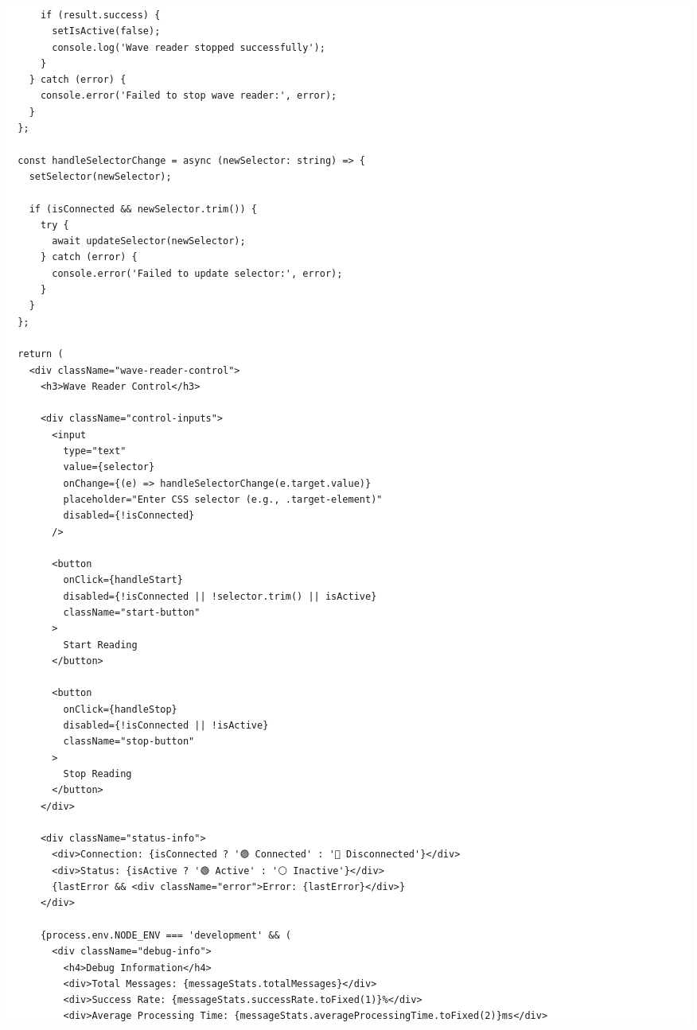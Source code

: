```tsx
      if (result.success) {
        setIsActive(false);
        console.log('Wave reader stopped successfully');
      }
    } catch (error) {
      console.error('Failed to stop wave reader:', error);
    }
  };

  const handleSelectorChange = async (newSelector: string) => {
    setSelector(newSelector);
    
    if (isConnected && newSelector.trim()) {
      try {
        await updateSelector(newSelector);
      } catch (error) {
        console.error('Failed to update selector:', error);
      }
    }
  };

  return (
    <div className="wave-reader-control">
      <h3>Wave Reader Control</h3>
      
      <div className="control-inputs">
        <input
          type="text"
          value={selector}
          onChange={(e) => handleSelectorChange(e.target.value)}
          placeholder="Enter CSS selector (e.g., .target-element)"
          disabled={!isConnected}
        />
        
        <button
          onClick={handleStart}
          disabled={!isConnected || !selector.trim() || isActive}
          className="start-button"
        >
          Start Reading
        </button>
        
        <button
          onClick={handleStop}
          disabled={!isConnected || !isActive}
          className="stop-button"
        >
          Stop Reading
        </button>
      </div>

      <div className="status-info">
        <div>Connection: {isConnected ? '🟢 Connected' : '🔴 Disconnected'}</div>
        <div>Status: {isActive ? '🟢 Active' : '⚪ Inactive'}</div>
        {lastError && <div className="error">Error: {lastError}</div>}
      </div>

      {process.env.NODE_ENV === 'development' && (
        <div className="debug-info">
          <h4>Debug Information</h4>
          <div>Total Messages: {messageStats.totalMessages}</div>
          <div>Success Rate: {messageStats.successRate.toFixed(1)}%</div>
          <div>Average Processing Time: {messageStats.averageProcessingTime.toFixed(2)}ms</div>
```